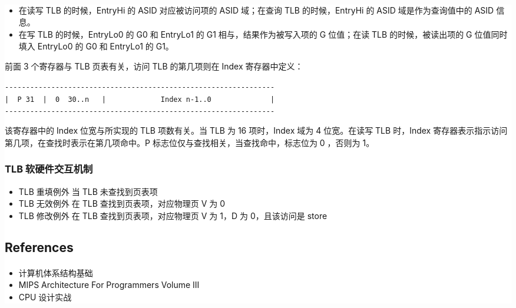 - 在读写 TLB 的时候，EntryHi 的 ASID 对应被访问项的 ASID 域；在查询 TLB 的时候，EntryHi 的 ASID 域是作为查询值中的 ASID 信息。
- 在写 TLB 的时候，EntryLo0 的 G0 和 EntryLo1 的 G1 相与，结果作为被写入项的 G 位值；在读 TLB 的时候，被读出项的 G 位值同时填入 EntryLo0 的 G0 和 EntryLo1 的 G1。

前面 3 个寄存器与 TLB 页表有关，访问 TLB 的第几项则在 Index 寄存器中定义：

```
----------------------------------------------------------------
|  P 31  |  0  30..n   |             Index n-1..0              |
----------------------------------------------------------------
```

该寄存器中的 Index 位宽与所实现的 TLB 项数有关。当 TLB 为 16 项时，Index 域为 4 位宽。在读写 TLB 时，Index 寄存器表示指示访问第几项，在查找时表示在第几项命中。P 标志位仅与查找相关，当查找命中，标志位为 0 ，否则为 1。

### TLB 软硬件交互机制

- TLB 重填例外 当 TLB 未查找到页表项
- TLB 无效例外 在 TLB 查找到页表项，对应物理页 V 为 0
- TLB 修改例外 在 TLB 查找到页表项，对应物理页 V 为 1，D 为 0，且该访问是 store

## References

- 计算机体系结构基础
- MIPS Architecture For Programmers Volume III
- CPU 设计实战

